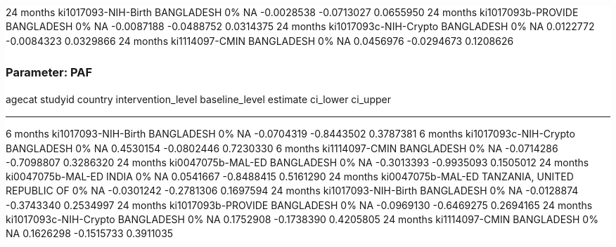 24 months   ki1017093-NIH-Birth     BANGLADESH                     0%                   NA                -0.0028538   -0.0713027   0.0655950
24 months   ki1017093b-PROVIDE      BANGLADESH                     0%                   NA                -0.0087188   -0.0488752   0.0314375
24 months   ki1017093c-NIH-Crypto   BANGLADESH                     0%                   NA                 0.0122772   -0.0084323   0.0329866
24 months   ki1114097-CMIN          BANGLADESH                     0%                   NA                 0.0456976   -0.0294673   0.1208626


### Parameter: PAF


agecat      studyid                 country                        intervention_level   baseline_level      estimate     ci_lower    ci_upper
----------  ----------------------  -----------------------------  -------------------  ---------------  -----------  -----------  ----------
6 months    ki1017093-NIH-Birth     BANGLADESH                     0%                   NA                -0.0704319   -0.8443502   0.3787381
6 months    ki1017093c-NIH-Crypto   BANGLADESH                     0%                   NA                 0.4530154   -0.0802446   0.7230330
6 months    ki1114097-CMIN          BANGLADESH                     0%                   NA                -0.0714286   -0.7098807   0.3286320
24 months   ki0047075b-MAL-ED       BANGLADESH                     0%                   NA                -0.3013393   -0.9935093   0.1505012
24 months   ki0047075b-MAL-ED       INDIA                          0%                   NA                 0.0541667   -0.8488415   0.5161290
24 months   ki0047075b-MAL-ED       TANZANIA, UNITED REPUBLIC OF   0%                   NA                -0.0301242   -0.2781306   0.1697594
24 months   ki1017093-NIH-Birth     BANGLADESH                     0%                   NA                -0.0128874   -0.3743340   0.2534997
24 months   ki1017093b-PROVIDE      BANGLADESH                     0%                   NA                -0.0969130   -0.6469275   0.2694165
24 months   ki1017093c-NIH-Crypto   BANGLADESH                     0%                   NA                 0.1752908   -0.1738390   0.4205805
24 months   ki1114097-CMIN          BANGLADESH                     0%                   NA                 0.1626298   -0.1515733   0.3911035
